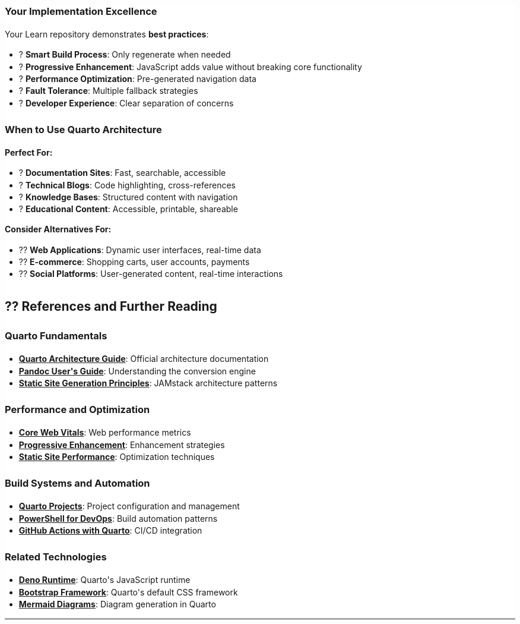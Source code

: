 ### **Your Implementation Excellence**

Your Learn repository demonstrates **best practices**:
- ? **Smart Build Process**: Only regenerate when needed
- ? **Progressive Enhancement**: JavaScript adds value without breaking core functionality
- ? **Performance Optimization**: Pre-generated navigation data
- ? **Fault Tolerance**: Multiple fallback strategies
- ? **Developer Experience**: Clear separation of concerns

### **When to Use Quarto Architecture**

**Perfect For:**
- ? **Documentation Sites**: Fast, searchable, accessible
- ? **Technical Blogs**: Code highlighting, cross-references
- ? **Knowledge Bases**: Structured content with navigation
- ? **Educational Content**: Accessible, printable, shareable

**Consider Alternatives For:**
- ?? **Web Applications**: Dynamic user interfaces, real-time data
- ?? **E-commerce**: Shopping carts, user accounts, payments
- ?? **Social Platforms**: User-generated content, real-time interactions

## ?? **References and Further Reading**

### **Quarto Fundamentals**

- **[Quarto Architecture Guide](https://quarto.org/docs/guide/)**: Official architecture documentation
- **[Pandoc User's Guide](https://pandoc.org/MANUAL.html)**: Understanding the conversion engine
- **[Static Site Generation Principles](https://jamstack.org/generators/)**: JAMstack architecture patterns

### **Performance and Optimization**

- **[Core Web Vitals](https://web.dev/vitals/)**: Web performance metrics
- **[Progressive Enhancement](https://developer.mozilla.org/en-US/docs/Glossary/Progressive_Enhancement)**: Enhancement strategies
- **[Static Site Performance](https://web.dev/fast/)**: Optimization techniques

### **Build Systems and Automation**

- **[Quarto Projects](https://quarto.org/docs/projects/)**: Project configuration and management
- **[PowerShell for DevOps](https://docs.microsoft.com/en-us/powershell/scripting/learn/deep-dives/overview)**: Build automation patterns
- **[GitHub Actions with Quarto](https://quarto.org/docs/publishing/github-pages.html)**: CI/CD integration

### **Related Technologies**

- **[Deno Runtime](https://deno.land/)**: Quarto's JavaScript runtime
- **[Bootstrap Framework](https://getbootstrap.com/)**: Quarto's default CSS framework
- **[Mermaid Diagrams](https://mermaid-js.github.io/mermaid/)**: Diagram generation in Quarto

---